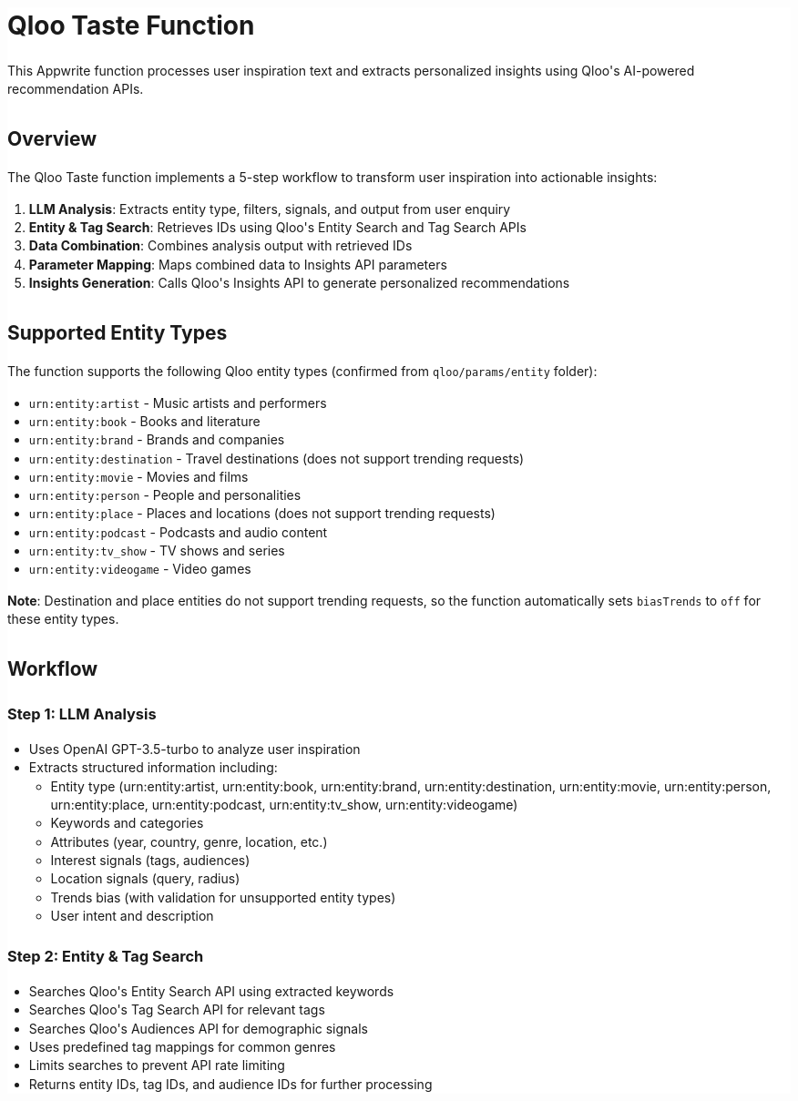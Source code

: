 # Qloo Taste Function

This Appwrite function processes user inspiration text and extracts personalized insights using Qloo's AI-powered recommendation APIs.

## Overview

The Qloo Taste function implements a 5-step workflow to transform user inspiration into actionable insights:

1. **LLM Analysis**: Extracts entity type, filters, signals, and output from user enquiry
2. **Entity & Tag Search**: Retrieves IDs using Qloo's Entity Search and Tag Search APIs
3. **Data Combination**: Combines analysis output with retrieved IDs
4. **Parameter Mapping**: Maps combined data to Insights API parameters
5. **Insights Generation**: Calls Qloo's Insights API to generate personalized recommendations

## Supported Entity Types

The function supports the following Qloo entity types (confirmed from `qloo/params/entity` folder):
- `urn:entity:artist` - Music artists and performers
- `urn:entity:book` - Books and literature  
- `urn:entity:brand` - Brands and companies
- `urn:entity:destination` - Travel destinations (does not support trending requests)
- `urn:entity:movie` - Movies and films
- `urn:entity:person` - People and personalities
- `urn:entity:place` - Places and locations (does not support trending requests)
- `urn:entity:podcast` - Podcasts and audio content
- `urn:entity:tv_show` - TV shows and series
- `urn:entity:videogame` - Video games

**Note**: Destination and place entities do not support trending requests, so the function automatically sets `biasTrends` to `off` for these entity types.

## Workflow

### Step 1: LLM Analysis
- Uses OpenAI GPT-3.5-turbo to analyze user inspiration
- Extracts structured information including:
  - Entity type (urn:entity:artist, urn:entity:book, urn:entity:brand, urn:entity:destination, urn:entity:movie, urn:entity:person, urn:entity:place, urn:entity:podcast, urn:entity:tv_show, urn:entity:videogame)
  - Keywords and categories
  - Attributes (year, country, genre, location, etc.)
  - Interest signals (tags, audiences)
  - Location signals (query, radius)
  - Trends bias (with validation for unsupported entity types)
  - User intent and description

### Step 2: Entity & Tag Search
- Searches Qloo's Entity Search API using extracted keywords
- Searches Qloo's Tag Search API for relevant tags
- Searches Qloo's Audiences API for demographic signals
- Uses predefined tag mappings for common genres
- Limits searches to prevent API rate limiting
- Returns entity IDs, tag IDs, and audience IDs for further processing
